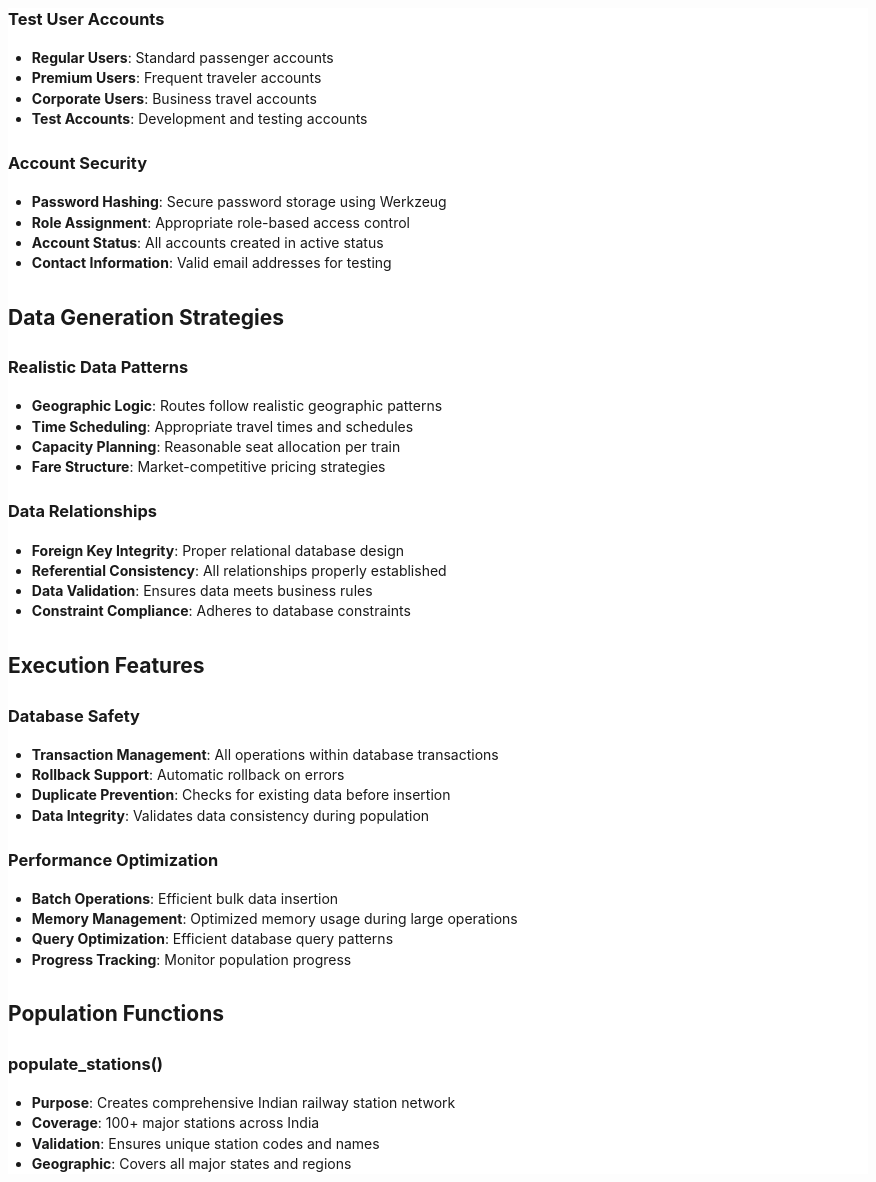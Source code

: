### Test User Accounts
- **Regular Users**: Standard passenger accounts
- **Premium Users**: Frequent traveler accounts
- **Corporate Users**: Business travel accounts
- **Test Accounts**: Development and testing accounts

### Account Security
- **Password Hashing**: Secure password storage using Werkzeug
- **Role Assignment**: Appropriate role-based access control
- **Account Status**: All accounts created in active status
- **Contact Information**: Valid email addresses for testing

## Data Generation Strategies

### Realistic Data Patterns
- **Geographic Logic**: Routes follow realistic geographic patterns
- **Time Scheduling**: Appropriate travel times and schedules
- **Capacity Planning**: Reasonable seat allocation per train
- **Fare Structure**: Market-competitive pricing strategies

### Data Relationships
- **Foreign Key Integrity**: Proper relational database design
- **Referential Consistency**: All relationships properly established
- **Data Validation**: Ensures data meets business rules
- **Constraint Compliance**: Adheres to database constraints

## Execution Features

### Database Safety
- **Transaction Management**: All operations within database transactions
- **Rollback Support**: Automatic rollback on errors
- **Duplicate Prevention**: Checks for existing data before insertion
- **Data Integrity**: Validates data consistency during population

### Performance Optimization
- **Batch Operations**: Efficient bulk data insertion
- **Memory Management**: Optimized memory usage during large operations
- **Query Optimization**: Efficient database query patterns
- **Progress Tracking**: Monitor population progress

## Population Functions

### populate_stations()
- **Purpose**: Creates comprehensive Indian railway station network
- **Coverage**: 100+ major stations across India
- **Validation**: Ensures unique station codes and names
- **Geographic**: Covers all major states and regions
